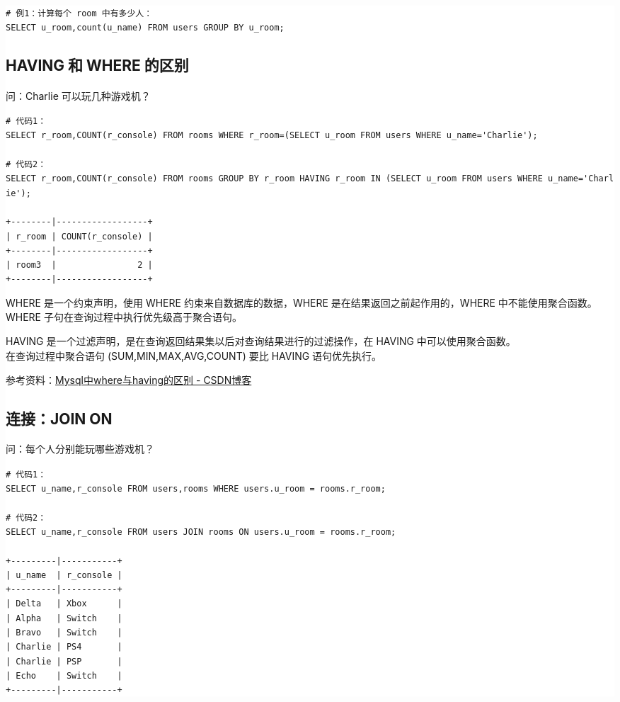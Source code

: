 ```mysql
# 例1：计算每个 room 中有多少人：
SELECT u_room,count(u_name) FROM users GROUP BY u_room;
```

## HAVING 和 WHERE 的区别

问：Charlie 可以玩几种游戏机？  

```mysql
# 代码1：
SELECT r_room,COUNT(r_console) FROM rooms WHERE r_room=(SELECT u_room FROM users WHERE u_name='Charlie');

# 代码2：
SELECT r_room,COUNT(r_console) FROM rooms GROUP BY r_room HAVING r_room IN (SELECT u_room FROM users WHERE u_name='Charlie');

+--------|------------------+
| r_room | COUNT(r_console) |
+--------|------------------+
| room3  |                2 |
+--------|------------------+
```

WHERE 是一个约束声明，使用 WHERE 约束来自数据库的数据，WHERE 是在结果返回之前起作用的，WHERE 中不能使用聚合函数。  
WHERE 子句在查询过程中执行优先级高于聚合语句。  

HAVING 是一个过滤声明，是在查询返回结果集以后对查询结果进行的过滤操作，在 HAVING 中可以使用聚合函数。  
在查询过程中聚合语句 (SUM,MIN,MAX,AVG,COUNT) 要比 HAVING 语句优先执行。  

参考资料：[Mysql中where与having的区别 - CSDN博客](https://blog.csdn.net/Mark_LQ/article/details/45012955)  

## 连接：JOIN ON

问：每个人分别能玩哪些游戏机？  

```mysql
# 代码1：
SELECT u_name,r_console FROM users,rooms WHERE users.u_room = rooms.r_room;

# 代码2：
SELECT u_name,r_console FROM users JOIN rooms ON users.u_room = rooms.r_room;

+---------|-----------+
| u_name  | r_console |
+---------|-----------+
| Delta   | Xbox      |
| Alpha   | Switch    |
| Bravo   | Switch    |
| Charlie | PS4       |
| Charlie | PSP       |
| Echo    | Switch    |
+---------|-----------+
```
